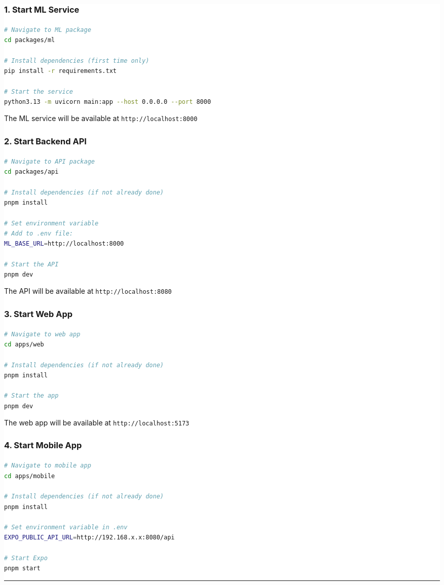 ### 1. Start ML Service

```bash
# Navigate to ML package
cd packages/ml

# Install dependencies (first time only)
pip install -r requirements.txt

# Start the service
python3.13 -m uvicorn main:app --host 0.0.0.0 --port 8000
```

The ML service will be available at `http://localhost:8000`

### 2. Start Backend API

```bash
# Navigate to API package
cd packages/api

# Install dependencies (if not already done)
pnpm install

# Set environment variable
# Add to .env file:
ML_BASE_URL=http://localhost:8000

# Start the API
pnpm dev
```

The API will be available at `http://localhost:8080`

### 3. Start Web App

```bash
# Navigate to web app
cd apps/web

# Install dependencies (if not already done)
pnpm install

# Start the app
pnpm dev
```

The web app will be available at `http://localhost:5173`

### 4. Start Mobile App

```bash
# Navigate to mobile app
cd apps/mobile

# Install dependencies (if not already done)
pnpm install

# Set environment variable in .env
EXPO_PUBLIC_API_URL=http://192.168.x.x:8080/api

# Start Expo
pnpm start
```

---